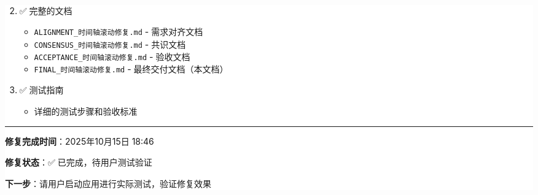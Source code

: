 2. ✅ 完整的文档
   - `ALIGNMENT_时间轴滚动修复.md` - 需求对齐文档
   - `CONSENSUS_时间轴滚动修复.md` - 共识文档
   - `ACCEPTANCE_时间轴滚动修复.md` - 验收文档
   - `FINAL_时间轴滚动修复.md` - 最终交付文档（本文档）

3. ✅ 测试指南
   - 详细的测试步骤和验收标准

---

**修复完成时间**：2025年10月15日 18:46

**修复状态**：✅ 已完成，待用户测试验证

**下一步**：请用户启动应用进行实际测试，验证修复效果
